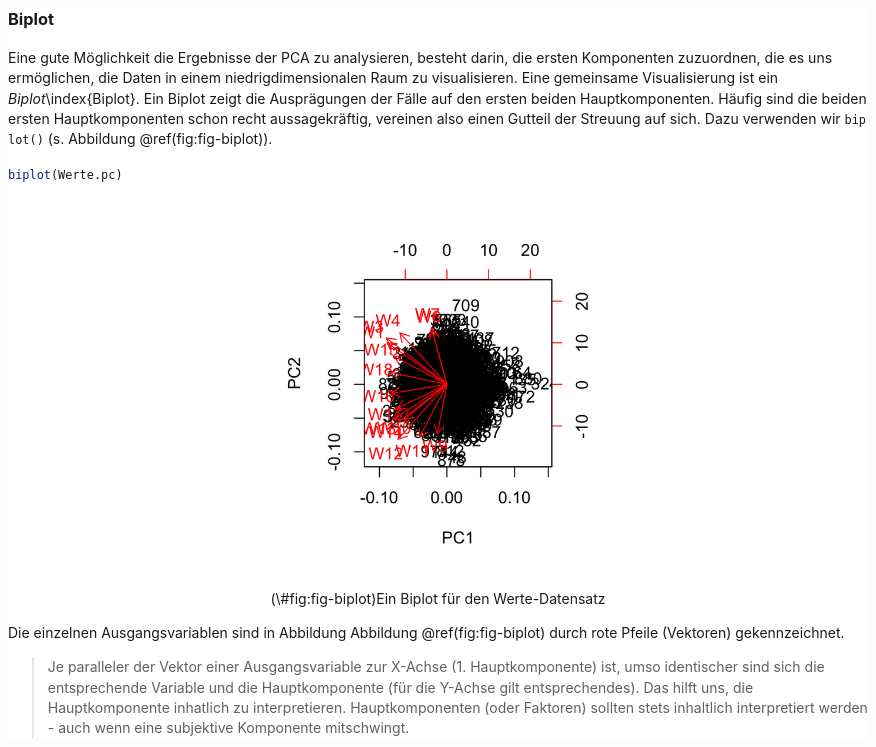 
### Biplot

Eine gute Möglichkeit die Ergebnisse der PCA zu analysieren, besteht darin, die ersten Komponenten zuzuordnen, die es uns ermöglichen, die Daten in einem niedrigdimensionalen Raum zu visualisieren. Eine gemeinsame Visualisierung ist ein *Biplot*\index{Biplot}. Ein Biplot zeigt die Ausprägungen der Fälle auf den ersten beiden Hauptkomponenten. Häufig sind die beiden ersten Hauptkomponenten schon recht aussagekräftig, vereinen also einen Gutteil der Streuung auf sich. Dazu verwenden wir `biplot()` (s. Abbildung \@ref(fig:fig-biplot)).



```r
biplot(Werte.pc)
```

<div class="figure" style="text-align: center">
<img src="083_Dimensionsreduktion_files/figure-html/fig-biplot-1.png" alt="Ein Biplot für den Werte-Datensatz" width="70%" />
<p class="caption">(\#fig:fig-biplot)Ein Biplot für den Werte-Datensatz</p>
</div>

Die einzelnen Ausgangsvariablen sind in Abbildung Abbildung \@ref(fig:fig-biplot) durch rote Pfeile (Vektoren) gekennzeichnet. 

>   Je paralleler der Vektor einer Ausgangsvariable zur X-Achse (1. Hauptkomponente) ist, umso identischer sind sich die entsprechende Variable und die Hauptkomponente (für die Y-Achse gilt entsprechendes). Das hilft uns, die Hauptkomponente inhatlich zu interpretieren. Hauptkomponenten (oder Faktoren) sollten stets inhaltlich interpretiert werden - auch wenn eine subjektive Komponente mitschwingt. 
